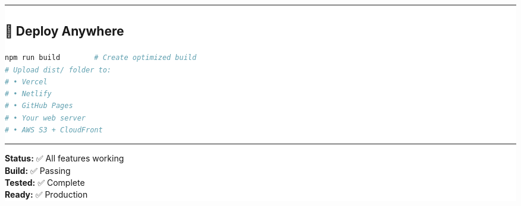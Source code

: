 
---

## 🚀 Deploy Anywhere

```bash
npm run build        # Create optimized build
# Upload dist/ folder to:
# • Vercel
# • Netlify
# • GitHub Pages
# • Your web server
# • AWS S3 + CloudFront
```

---

**Status:** ✅ All features working  
**Build:** ✅ Passing  
**Tested:** ✅ Complete  
**Ready:** ✅ Production
